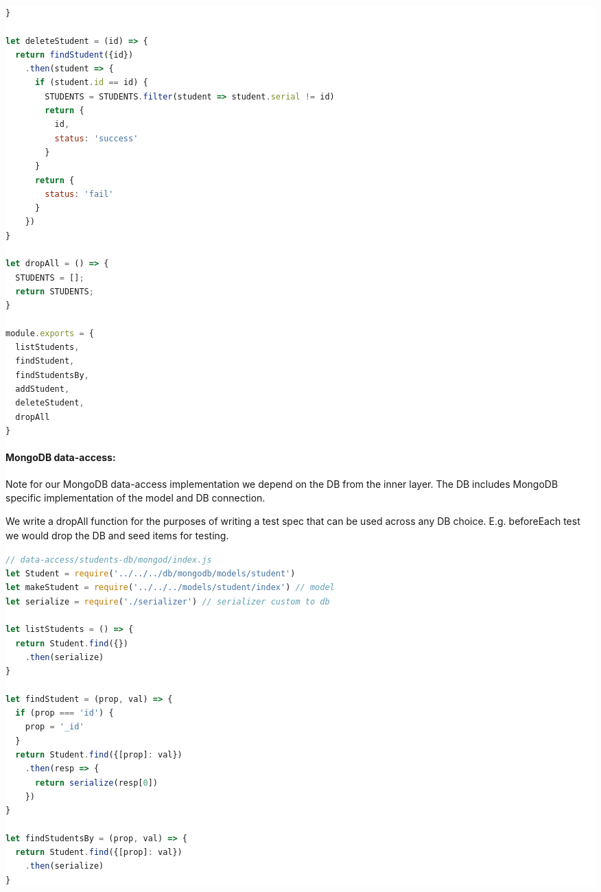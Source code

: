 ```javascript
}

let deleteStudent = (id) => {
  return findStudent({id})
    .then(student => {
      if (student.id == id) {
        STUDENTS = STUDENTS.filter(student => student.serial != id)
        return {
          id,
          status: 'success'
        }
      }
      return {
        status: 'fail'
      }
    })
}

let dropAll = () => {
  STUDENTS = [];
  return STUDENTS;
}

module.exports = {
  listStudents,
  findStudent,
  findStudentsBy,
  addStudent,
  deleteStudent,
  dropAll
}
```
#### MongoDB data-access:
Note for our MongoDB data-access implementation we depend on the DB from the inner layer. The DB includes MongoDB specific implementation of the model and DB connection.

We write a dropAll function for the purposes of writing a test spec that can be used across any DB choice. E.g. beforeEach test we would drop the DB and seed items for testing.
```javascript
// data-access/students-db/mongod/index.js
let Student = require('../../../db/mongodb/models/student')
let makeStudent = require('../../../models/student/index') // model
let serialize = require('./serializer') // serializer custom to db

let listStudents = () => {
  return Student.find({})
    .then(serialize)
}

let findStudent = (prop, val) => {
  if (prop === 'id') {
    prop = '_id'
  }
  return Student.find({[prop]: val})
    .then(resp => {
      return serialize(resp[0])
    })
}

let findStudentsBy = (prop, val) => {
  return Student.find({[prop]: val})
    .then(serialize)
}
```